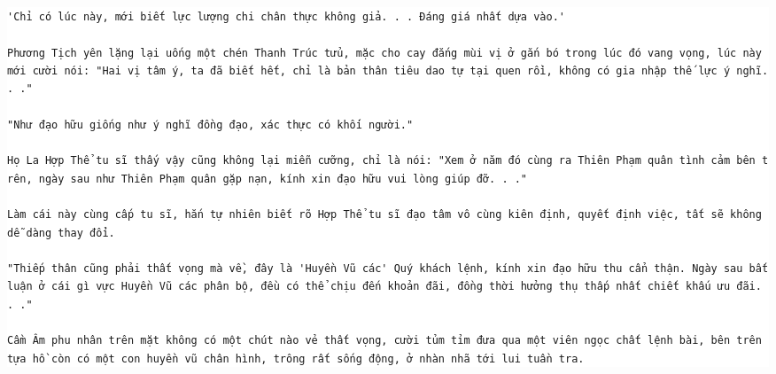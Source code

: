 	'Chỉ có lúc này, mới biết lực lượng chi chân thực không giả. . . Đáng giá nhất dựa vào.'

	Phương Tịch yên lặng lại uống một chén Thanh Trúc tửu, mặc cho cay đắng mùi vị ở gắn bó trong lúc đó vang vọng, lúc này mới cười nói: "Hai vị tâm ý, ta đã biết hết, chỉ là bản thân tiêu dao tự tại quen rồi, không có gia nhập thế lực ý nghĩ. . ."

	"Như đạo hữu giống như ý nghĩ đồng đạo, xác thực có khối người."

	Họ La Hợp Thể tu sĩ thấy vậy cũng không lại miễn cưỡng, chỉ là nói: "Xem ở năm đó cùng ra Thiên Phạm quân tình cảm bên trên, ngày sau như Thiên Phạm quân gặp nạn, kính xin đạo hữu vui lòng giúp đỡ. . ."

	Làm cái này cùng cấp tu sĩ, hắn tự nhiên biết rõ Hợp Thể tu sĩ đạo tâm vô cùng kiên định, quyết định việc, tất sẽ không dễ dàng thay đổi.

	"Thiếp thân cũng phải thất vọng mà về, đây là 'Huyền Vũ các' Quý khách lệnh, kính xin đạo hữu thu cẩn thận. Ngày sau bất luận ở cái gì vực Huyền Vũ các phân bộ, đều có thể chịu đến khoản đãi, đồng thời hưởng thụ thấp nhất chiết khấu ưu đãi. . ."

	Cầm Âm phu nhân trên mặt không có một chút nào vẻ thất vọng, cười tủm tỉm đưa qua một viên ngọc chất lệnh bài, bên trên tựa hồ còn có một con huyền vũ chân hình, trông rất sống động, ở nhàn nhã tới lui tuần tra.




